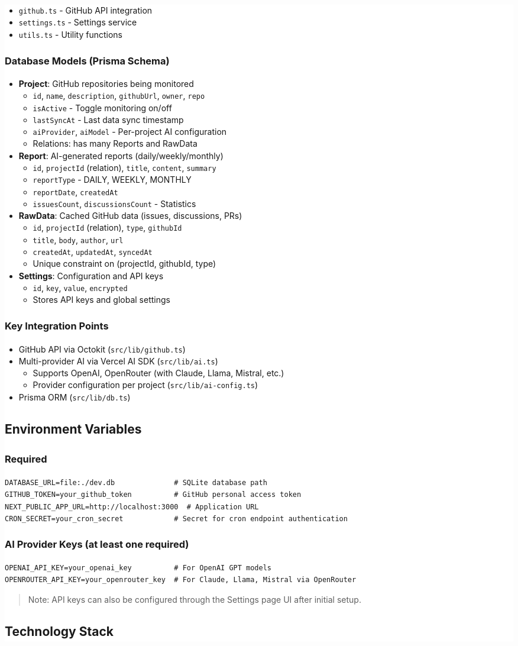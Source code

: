   - `github.ts` - GitHub API integration
  - `settings.ts` - Settings service
  - `utils.ts` - Utility functions

### Database Models (Prisma Schema)
- **Project**: GitHub repositories being monitored
  - `id`, `name`, `description`, `githubUrl`, `owner`, `repo`
  - `isActive` - Toggle monitoring on/off
  - `lastSyncAt` - Last data sync timestamp
  - `aiProvider`, `aiModel` - Per-project AI configuration
  - Relations: has many Reports and RawData
- **Report**: AI-generated reports (daily/weekly/monthly)
  - `id`, `projectId` (relation), `title`, `content`, `summary`
  - `reportType` - DAILY, WEEKLY, MONTHLY
  - `reportDate`, `createdAt`
  - `issuesCount`, `discussionsCount` - Statistics
- **RawData**: Cached GitHub data (issues, discussions, PRs)
  - `id`, `projectId` (relation), `type`, `githubId`
  - `title`, `body`, `author`, `url`
  - `createdAt`, `updatedAt`, `syncedAt`
  - Unique constraint on (projectId, githubId, type)
- **Settings**: Configuration and API keys
  - `id`, `key`, `value`, `encrypted`
  - Stores API keys and global settings

### Key Integration Points
- GitHub API via Octokit (`src/lib/github.ts`)
- Multi-provider AI via Vercel AI SDK (`src/lib/ai.ts`)
  - Supports OpenAI, OpenRouter (with Claude, Llama, Mistral, etc.)
  - Provider configuration per project (`src/lib/ai-config.ts`)
- Prisma ORM (`src/lib/db.ts`)

## Environment Variables

### Required
```env
DATABASE_URL=file:./dev.db              # SQLite database path
GITHUB_TOKEN=your_github_token          # GitHub personal access token
NEXT_PUBLIC_APP_URL=http://localhost:3000  # Application URL
CRON_SECRET=your_cron_secret            # Secret for cron endpoint authentication
```

### AI Provider Keys (at least one required)
```env
OPENAI_API_KEY=your_openai_key          # For OpenAI GPT models
OPENROUTER_API_KEY=your_openrouter_key  # For Claude, Llama, Mistral via OpenRouter
```

> Note: API keys can also be configured through the Settings page UI after initial setup.

## Technology Stack
